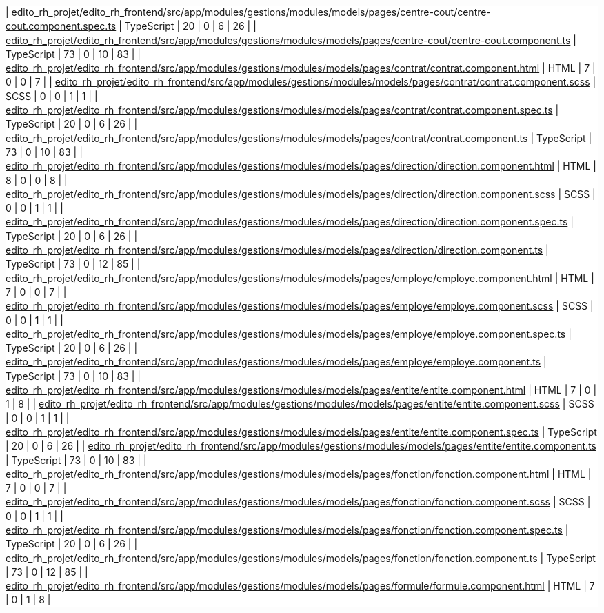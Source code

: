 | [edito_rh_projet/edito_rh_frontend/src/app/modules/gestions/modules/models/pages/centre-cout/centre-cout.component.spec.ts](/edito_rh_projet/edito_rh_frontend/src/app/modules/gestions/modules/models/pages/centre-cout/centre-cout.component.spec.ts) | TypeScript | 20 | 0 | 6 | 26 |
| [edito_rh_projet/edito_rh_frontend/src/app/modules/gestions/modules/models/pages/centre-cout/centre-cout.component.ts](/edito_rh_projet/edito_rh_frontend/src/app/modules/gestions/modules/models/pages/centre-cout/centre-cout.component.ts) | TypeScript | 73 | 0 | 10 | 83 |
| [edito_rh_projet/edito_rh_frontend/src/app/modules/gestions/modules/models/pages/contrat/contrat.component.html](/edito_rh_projet/edito_rh_frontend/src/app/modules/gestions/modules/models/pages/contrat/contrat.component.html) | HTML | 7 | 0 | 0 | 7 |
| [edito_rh_projet/edito_rh_frontend/src/app/modules/gestions/modules/models/pages/contrat/contrat.component.scss](/edito_rh_projet/edito_rh_frontend/src/app/modules/gestions/modules/models/pages/contrat/contrat.component.scss) | SCSS | 0 | 0 | 1 | 1 |
| [edito_rh_projet/edito_rh_frontend/src/app/modules/gestions/modules/models/pages/contrat/contrat.component.spec.ts](/edito_rh_projet/edito_rh_frontend/src/app/modules/gestions/modules/models/pages/contrat/contrat.component.spec.ts) | TypeScript | 20 | 0 | 6 | 26 |
| [edito_rh_projet/edito_rh_frontend/src/app/modules/gestions/modules/models/pages/contrat/contrat.component.ts](/edito_rh_projet/edito_rh_frontend/src/app/modules/gestions/modules/models/pages/contrat/contrat.component.ts) | TypeScript | 73 | 0 | 10 | 83 |
| [edito_rh_projet/edito_rh_frontend/src/app/modules/gestions/modules/models/pages/direction/direction.component.html](/edito_rh_projet/edito_rh_frontend/src/app/modules/gestions/modules/models/pages/direction/direction.component.html) | HTML | 8 | 0 | 0 | 8 |
| [edito_rh_projet/edito_rh_frontend/src/app/modules/gestions/modules/models/pages/direction/direction.component.scss](/edito_rh_projet/edito_rh_frontend/src/app/modules/gestions/modules/models/pages/direction/direction.component.scss) | SCSS | 0 | 0 | 1 | 1 |
| [edito_rh_projet/edito_rh_frontend/src/app/modules/gestions/modules/models/pages/direction/direction.component.spec.ts](/edito_rh_projet/edito_rh_frontend/src/app/modules/gestions/modules/models/pages/direction/direction.component.spec.ts) | TypeScript | 20 | 0 | 6 | 26 |
| [edito_rh_projet/edito_rh_frontend/src/app/modules/gestions/modules/models/pages/direction/direction.component.ts](/edito_rh_projet/edito_rh_frontend/src/app/modules/gestions/modules/models/pages/direction/direction.component.ts) | TypeScript | 73 | 0 | 12 | 85 |
| [edito_rh_projet/edito_rh_frontend/src/app/modules/gestions/modules/models/pages/employe/employe.component.html](/edito_rh_projet/edito_rh_frontend/src/app/modules/gestions/modules/models/pages/employe/employe.component.html) | HTML | 7 | 0 | 0 | 7 |
| [edito_rh_projet/edito_rh_frontend/src/app/modules/gestions/modules/models/pages/employe/employe.component.scss](/edito_rh_projet/edito_rh_frontend/src/app/modules/gestions/modules/models/pages/employe/employe.component.scss) | SCSS | 0 | 0 | 1 | 1 |
| [edito_rh_projet/edito_rh_frontend/src/app/modules/gestions/modules/models/pages/employe/employe.component.spec.ts](/edito_rh_projet/edito_rh_frontend/src/app/modules/gestions/modules/models/pages/employe/employe.component.spec.ts) | TypeScript | 20 | 0 | 6 | 26 |
| [edito_rh_projet/edito_rh_frontend/src/app/modules/gestions/modules/models/pages/employe/employe.component.ts](/edito_rh_projet/edito_rh_frontend/src/app/modules/gestions/modules/models/pages/employe/employe.component.ts) | TypeScript | 73 | 0 | 10 | 83 |
| [edito_rh_projet/edito_rh_frontend/src/app/modules/gestions/modules/models/pages/entite/entite.component.html](/edito_rh_projet/edito_rh_frontend/src/app/modules/gestions/modules/models/pages/entite/entite.component.html) | HTML | 7 | 0 | 1 | 8 |
| [edito_rh_projet/edito_rh_frontend/src/app/modules/gestions/modules/models/pages/entite/entite.component.scss](/edito_rh_projet/edito_rh_frontend/src/app/modules/gestions/modules/models/pages/entite/entite.component.scss) | SCSS | 0 | 0 | 1 | 1 |
| [edito_rh_projet/edito_rh_frontend/src/app/modules/gestions/modules/models/pages/entite/entite.component.spec.ts](/edito_rh_projet/edito_rh_frontend/src/app/modules/gestions/modules/models/pages/entite/entite.component.spec.ts) | TypeScript | 20 | 0 | 6 | 26 |
| [edito_rh_projet/edito_rh_frontend/src/app/modules/gestions/modules/models/pages/entite/entite.component.ts](/edito_rh_projet/edito_rh_frontend/src/app/modules/gestions/modules/models/pages/entite/entite.component.ts) | TypeScript | 73 | 0 | 10 | 83 |
| [edito_rh_projet/edito_rh_frontend/src/app/modules/gestions/modules/models/pages/fonction/fonction.component.html](/edito_rh_projet/edito_rh_frontend/src/app/modules/gestions/modules/models/pages/fonction/fonction.component.html) | HTML | 7 | 0 | 0 | 7 |
| [edito_rh_projet/edito_rh_frontend/src/app/modules/gestions/modules/models/pages/fonction/fonction.component.scss](/edito_rh_projet/edito_rh_frontend/src/app/modules/gestions/modules/models/pages/fonction/fonction.component.scss) | SCSS | 0 | 0 | 1 | 1 |
| [edito_rh_projet/edito_rh_frontend/src/app/modules/gestions/modules/models/pages/fonction/fonction.component.spec.ts](/edito_rh_projet/edito_rh_frontend/src/app/modules/gestions/modules/models/pages/fonction/fonction.component.spec.ts) | TypeScript | 20 | 0 | 6 | 26 |
| [edito_rh_projet/edito_rh_frontend/src/app/modules/gestions/modules/models/pages/fonction/fonction.component.ts](/edito_rh_projet/edito_rh_frontend/src/app/modules/gestions/modules/models/pages/fonction/fonction.component.ts) | TypeScript | 73 | 0 | 12 | 85 |
| [edito_rh_projet/edito_rh_frontend/src/app/modules/gestions/modules/models/pages/formule/formule.component.html](/edito_rh_projet/edito_rh_frontend/src/app/modules/gestions/modules/models/pages/formule/formule.component.html) | HTML | 7 | 0 | 1 | 8 |